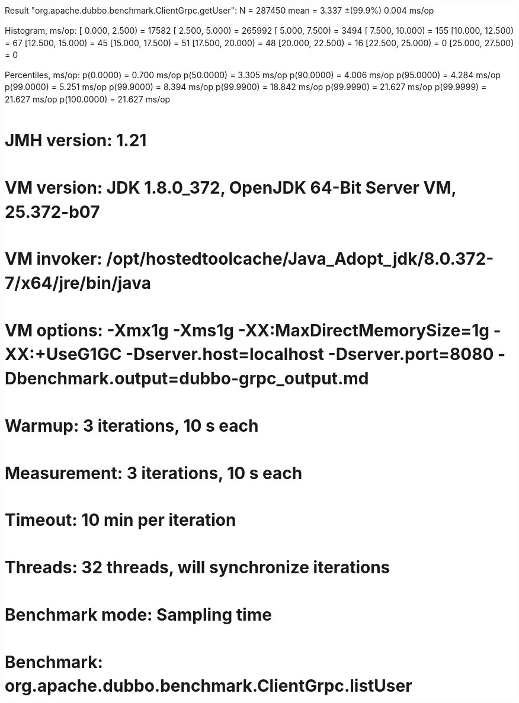 

Result "org.apache.dubbo.benchmark.ClientGrpc.getUser":
  N = 287450
  mean =      3.337 ±(99.9%) 0.004 ms/op

  Histogram, ms/op:
    [ 0.000,  2.500) = 17582 
    [ 2.500,  5.000) = 265992 
    [ 5.000,  7.500) = 3494 
    [ 7.500, 10.000) = 155 
    [10.000, 12.500) = 67 
    [12.500, 15.000) = 45 
    [15.000, 17.500) = 51 
    [17.500, 20.000) = 48 
    [20.000, 22.500) = 16 
    [22.500, 25.000) = 0 
    [25.000, 27.500) = 0 

  Percentiles, ms/op:
      p(0.0000) =      0.700 ms/op
     p(50.0000) =      3.305 ms/op
     p(90.0000) =      4.006 ms/op
     p(95.0000) =      4.284 ms/op
     p(99.0000) =      5.251 ms/op
     p(99.9000) =      8.394 ms/op
     p(99.9900) =     18.842 ms/op
     p(99.9990) =     21.627 ms/op
     p(99.9999) =     21.627 ms/op
    p(100.0000) =     21.627 ms/op


# JMH version: 1.21
# VM version: JDK 1.8.0_372, OpenJDK 64-Bit Server VM, 25.372-b07
# VM invoker: /opt/hostedtoolcache/Java_Adopt_jdk/8.0.372-7/x64/jre/bin/java
# VM options: -Xmx1g -Xms1g -XX:MaxDirectMemorySize=1g -XX:+UseG1GC -Dserver.host=localhost -Dserver.port=8080 -Dbenchmark.output=dubbo-grpc_output.md
# Warmup: 3 iterations, 10 s each
# Measurement: 3 iterations, 10 s each
# Timeout: 10 min per iteration
# Threads: 32 threads, will synchronize iterations
# Benchmark mode: Sampling time
# Benchmark: org.apache.dubbo.benchmark.ClientGrpc.listUser
